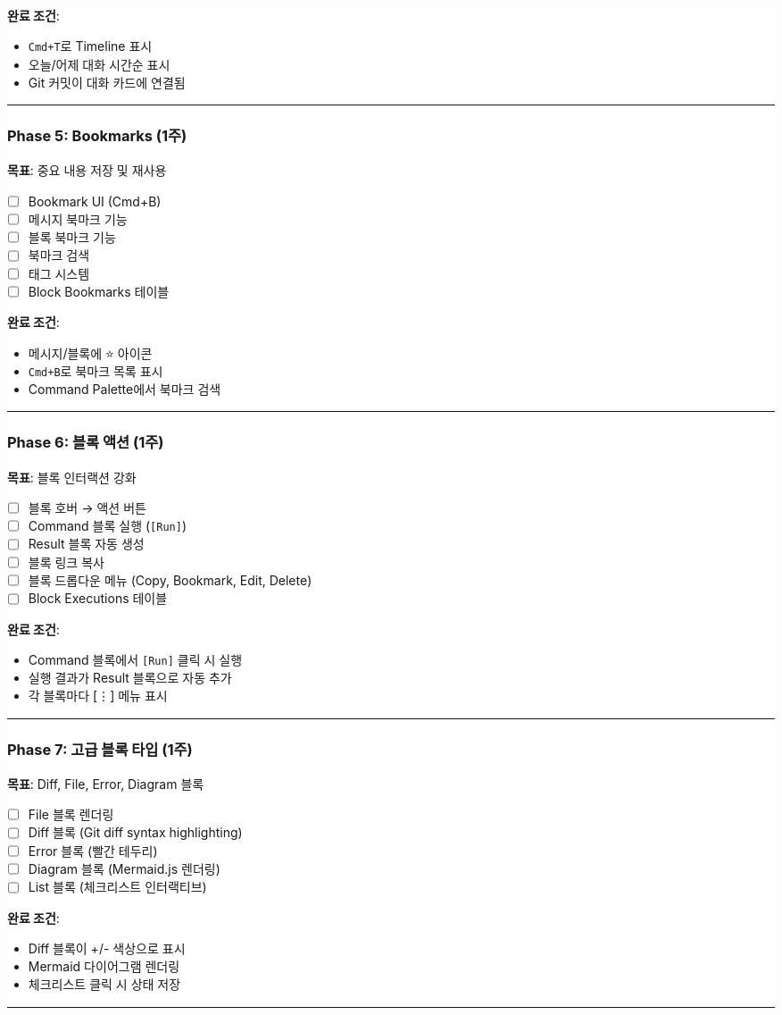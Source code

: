 **완료 조건**:
- `Cmd+T`로 Timeline 표시
- 오늘/어제 대화 시간순 표시
- Git 커밋이 대화 카드에 연결됨

---

### Phase 5: Bookmarks (1주)

**목표**: 중요 내용 저장 및 재사용

- [ ] Bookmark UI (Cmd+B)
- [ ] 메시지 북마크 기능
- [ ] 블록 북마크 기능
- [ ] 북마크 검색
- [ ] 태그 시스템
- [ ] Block Bookmarks 테이블

**완료 조건**:
- 메시지/블록에 ⭐ 아이콘
- `Cmd+B`로 북마크 목록 표시
- Command Palette에서 북마크 검색

---

### Phase 6: 블록 액션 (1주)

**목표**: 블록 인터랙션 강화

- [ ] 블록 호버 → 액션 버튼
- [ ] Command 블록 실행 (`[Run]`)
- [ ] Result 블록 자동 생성
- [ ] 블록 링크 복사
- [ ] 블록 드롭다운 메뉴 (Copy, Bookmark, Edit, Delete)
- [ ] Block Executions 테이블

**완료 조건**:
- Command 블록에서 `[Run]` 클릭 시 실행
- 실행 결과가 Result 블록으로 자동 추가
- 각 블록마다 [⋮] 메뉴 표시

---

### Phase 7: 고급 블록 타입 (1주)

**목표**: Diff, File, Error, Diagram 블록

- [ ] File 블록 렌더링
- [ ] Diff 블록 (Git diff syntax highlighting)
- [ ] Error 블록 (빨간 테두리)
- [ ] Diagram 블록 (Mermaid.js 렌더링)
- [ ] List 블록 (체크리스트 인터랙티브)

**완료 조건**:
- Diff 블록이 +/- 색상으로 표시
- Mermaid 다이어그램 렌더링
- 체크리스트 클릭 시 상태 저장

---